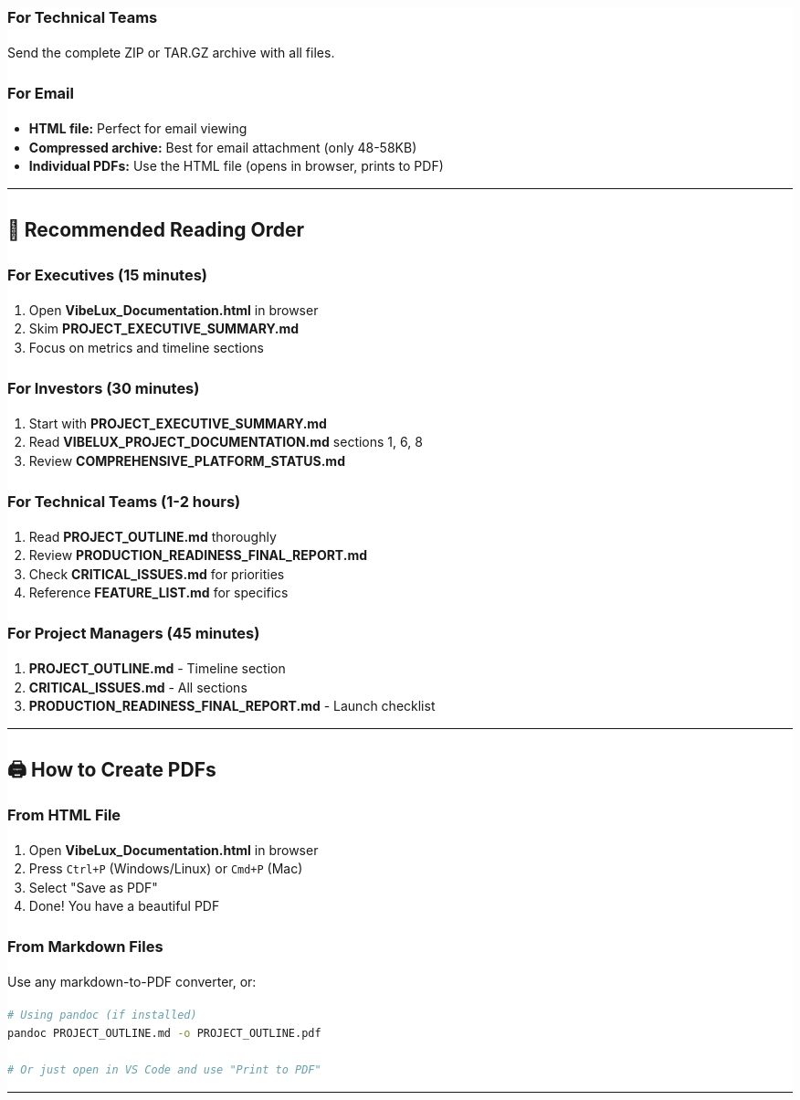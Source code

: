 ### For Technical Teams
Send the complete ZIP or TAR.GZ archive with all files.

### For Email
- **HTML file:** Perfect for email viewing
- **Compressed archive:** Best for email attachment (only 48-58KB)
- **Individual PDFs:** Use the HTML file (opens in browser, prints to PDF)

---

## 🎯 Recommended Reading Order

### For Executives (15 minutes)
1. Open **VibeLux_Documentation.html** in browser
2. Skim **PROJECT_EXECUTIVE_SUMMARY.md**
3. Focus on metrics and timeline sections

### For Investors (30 minutes)
1. Start with **PROJECT_EXECUTIVE_SUMMARY.md**
2. Read **VIBELUX_PROJECT_DOCUMENTATION.md** sections 1, 6, 8
3. Review **COMPREHENSIVE_PLATFORM_STATUS.md**

### For Technical Teams (1-2 hours)
1. Read **PROJECT_OUTLINE.md** thoroughly
2. Review **PRODUCTION_READINESS_FINAL_REPORT.md**
3. Check **CRITICAL_ISSUES.md** for priorities
4. Reference **FEATURE_LIST.md** for specifics

### For Project Managers (45 minutes)
1. **PROJECT_OUTLINE.md** - Timeline section
2. **CRITICAL_ISSUES.md** - All sections
3. **PRODUCTION_READINESS_FINAL_REPORT.md** - Launch checklist

---

## 🖨️ How to Create PDFs

### From HTML File
1. Open **VibeLux_Documentation.html** in browser
2. Press `Ctrl+P` (Windows/Linux) or `Cmd+P` (Mac)
3. Select "Save as PDF"
4. Done! You have a beautiful PDF

### From Markdown Files
Use any markdown-to-PDF converter, or:
```bash
# Using pandoc (if installed)
pandoc PROJECT_OUTLINE.md -o PROJECT_OUTLINE.pdf

# Or just open in VS Code and use "Print to PDF"
```

---